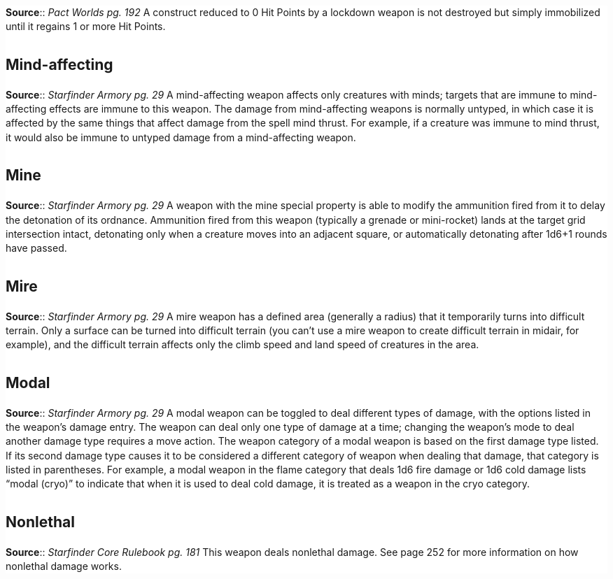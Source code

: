 **Source**:: _Pact Worlds pg. 192_ 
A construct reduced to 0 Hit Points by a lockdown weapon is not destroyed but simply immobilized until it regains 1 or more Hit Points.  
  

## Mind-affecting

**Source**:: _Starfinder Armory pg. 29_ 
A mind-affecting weapon affects only creatures with minds; targets that are immune to mind-affecting effects are immune to this weapon. The damage from mind-affecting weapons is normally untyped, in which case it is affected by the same things that affect damage from the spell mind thrust. For example, if a creature was immune to mind thrust, it would also be immune to untyped damage from a mind-affecting weapon.  
  

## Mine

**Source**:: _Starfinder Armory pg. 29_
A weapon with the mine special property is able to modify the ammunition fired from it to delay the detonation of its ordnance. Ammunition fired from this weapon (typically a grenade or mini-rocket) lands at the target grid intersection intact, detonating only when a creature moves into an adjacent square, or automatically detonating after 1d6+1 rounds have passed.  
  

## Mire

**Source**:: _Starfinder Armory pg. 29_
A mire weapon has a defined area (generally a radius) that it temporarily turns into difficult terrain. Only a surface can be turned into difficult terrain (you can’t use a mire weapon to create difficult terrain in midair, for example), and the difficult terrain affects only the climb speed and land speed of creatures in the area.  
  

## Modal

**Source**:: _Starfinder Armory pg. 29_
A modal weapon can be toggled to deal different types of damage, with the options listed in the weapon’s damage entry. The weapon can deal only one type of damage at a time; changing the weapon’s mode to deal another damage type requires a move action. The weapon category of a modal weapon is based on the first damage type listed. If its second damage type causes it to be considered a different category of weapon when dealing that damage, that category is listed in parentheses. For example, a modal weapon in the flame category that deals 1d6 fire damage or 1d6 cold damage lists “modal (cryo)” to indicate that when it is used to deal cold damage, it is treated as a weapon in the cryo category.  
  

## Nonlethal

**Source**:: _Starfinder Core Rulebook pg. 181_ 
This weapon deals nonlethal damage. See page 252 for more information on how nonlethal damage works.  
  
